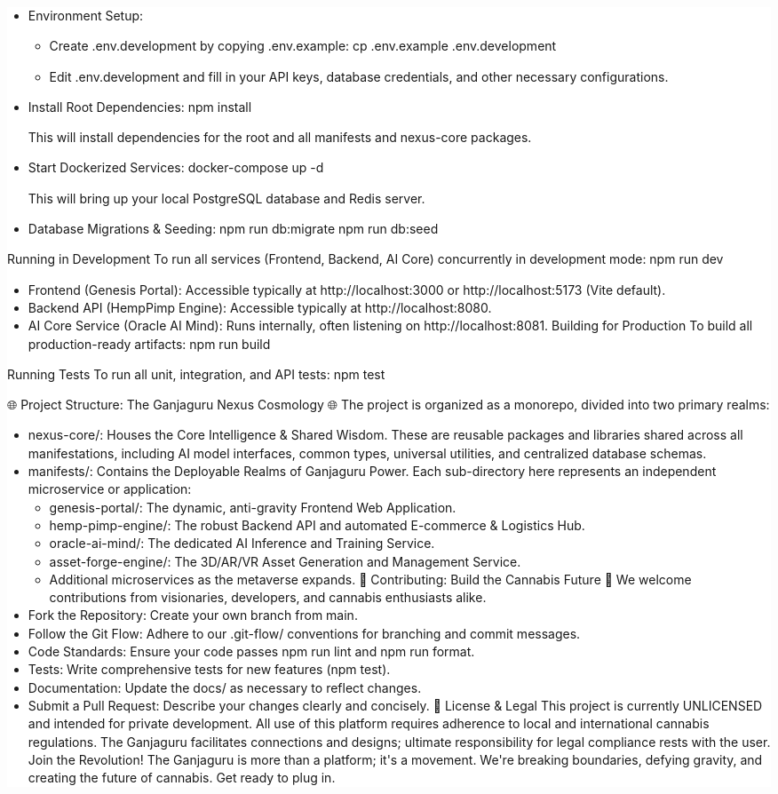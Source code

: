  * Environment Setup:
   * Create .env.development by copying .env.example:
     cp .env.example .env.development

   * Edit .env.development and fill in your API keys, database credentials, and other necessary configurations.
 * Install Root Dependencies:
   npm install

   This will install dependencies for the root and all manifests and nexus-core packages.
 * Start Dockerized Services:
   docker-compose up -d

   This will bring up your local PostgreSQL database and Redis server.
 * Database Migrations & Seeding:
   npm run db:migrate
npm run db:seed

Running in Development
To run all services (Frontend, Backend, AI Core) concurrently in development mode:
npm run dev

 * Frontend (Genesis Portal): Accessible typically at http://localhost:3000 or http://localhost:5173 (Vite default).
 * Backend API (HempPimp Engine): Accessible typically at http://localhost:8080.
 * AI Core Service (Oracle AI Mind): Runs internally, often listening on http://localhost:8081.
Building for Production
To build all production-ready artifacts:
npm run build

Running Tests
To run all unit, integration, and API tests:
npm test

🌐 Project Structure: The Ganjaguru Nexus Cosmology 🌐
The project is organized as a monorepo, divided into two primary realms:
 * nexus-core/: Houses the Core Intelligence & Shared Wisdom. These are reusable packages and libraries shared across all manifestations, including AI model interfaces, common types, universal utilities, and centralized database schemas.
 * manifests/: Contains the Deployable Realms of Ganjaguru Power. Each sub-directory here represents an independent microservice or application:
   * genesis-portal/: The dynamic, anti-gravity Frontend Web Application.
   * hemp-pimp-engine/: The robust Backend API and automated E-commerce & Logistics Hub.
   * oracle-ai-mind/: The dedicated AI Inference and Training Service.
   * asset-forge-engine/: The 3D/AR/VR Asset Generation and Management Service.
   * Additional microservices as the metaverse expands.
🤝 Contributing: Build the Cannabis Future 🤝
We welcome contributions from visionaries, developers, and cannabis enthusiasts alike.
 * Fork the Repository: Create your own branch from main.
 * Follow the Git Flow: Adhere to our .git-flow/ conventions for branching and commit messages.
 * Code Standards: Ensure your code passes npm run lint and npm run format.
 * Tests: Write comprehensive tests for new features (npm test).
 * Documentation: Update the docs/ as necessary to reflect changes.
 * Submit a Pull Request: Describe your changes clearly and concisely.
📜 License & Legal
This project is currently UNLICENSED and intended for private development. All use of this platform requires adherence to local and international cannabis regulations. The Ganjaguru facilitates connections and designs; ultimate responsibility for legal compliance rests with the user.
Join the Revolution!
The Ganjaguru is more than a platform; it's a movement. We're breaking boundaries, defying gravity, and creating the future of cannabis. Get ready to plug in.

